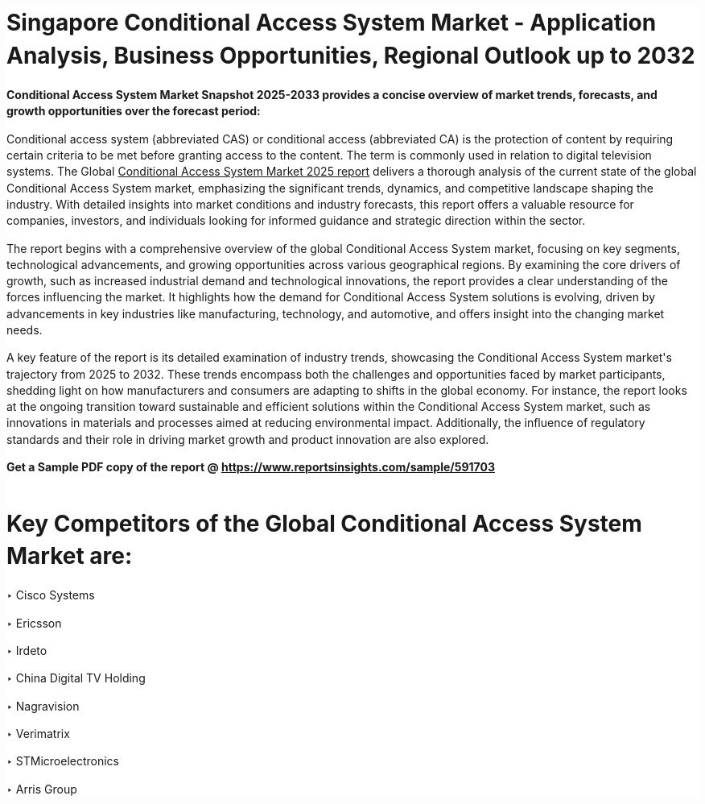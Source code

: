 # Singapore Conditional Access System Market - Application Analysis, Business Opportunities, Regional Outlook up to 2032

<strong>Conditional Access System Market Snapshot 2025-2033 provides a concise overview of market trends, forecasts, and growth opportunities over the forecast period:</strong>

Conditional access system (abbreviated CAS) or conditional access (abbreviated CA) is the protection of content by requiring certain criteria to be met before granting access to the content. The term is commonly used in relation to digital television systems. The Global <a href=https://www.reportsinsights.com/sample/591703>Conditional Access System Market 2025 report</a> delivers a thorough analysis of the current state of the global Conditional Access System market, emphasizing the significant trends, dynamics, and competitive landscape shaping the industry. With detailed insights into market conditions and industry forecasts, this report offers a valuable resource for companies, investors, and individuals looking for informed guidance and strategic direction within the sector.

The report begins with a comprehensive overview of the global Conditional Access System market, focusing on key segments, technological advancements, and growing opportunities across various geographical regions. By examining the core drivers of growth, such as increased industrial demand and technological innovations, the report provides a clear understanding of the forces influencing the market. It highlights how the demand for Conditional Access System solutions is evolving, driven by advancements in key industries like manufacturing, technology, and automotive, and offers insight into the changing market needs.

A key feature of the report is its detailed examination of industry trends, showcasing the Conditional Access System market's trajectory from 2025 to 2032. These trends encompass both the challenges and opportunities faced by market participants, shedding light on how manufacturers and consumers are adapting to shifts in the global economy. For instance, the report looks at the ongoing transition toward sustainable and efficient solutions within the Conditional Access System market, such as innovations in materials and processes aimed at reducing environmental impact. Additionally, the influence of regulatory standards and their role in driving market growth and product innovation are also explored.

<strong>Get a Sample PDF copy of the report @ <a href=https://www.reportsinsights.com/sample/591703>https://www.reportsinsights.com/sample/591703</a></strong>

# <strong>Key Competitors of the Global Conditional Access System Market are:</strong>

‣ Cisco Systems

‣ Ericsson

‣ Irdeto

‣ China Digital TV Holding

‣ Nagravision

‣ Verimatrix

‣ STMicroelectronics

‣ Arris Group
